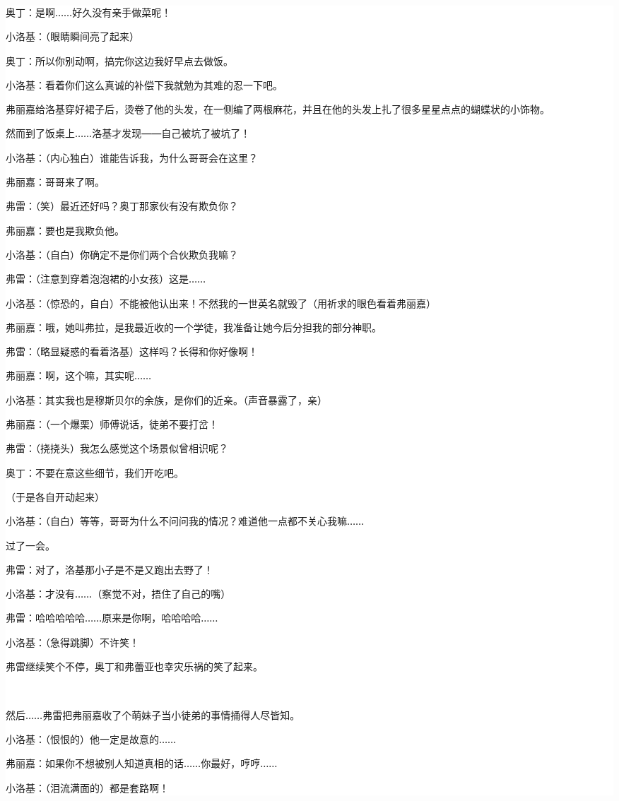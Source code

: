 奥丁：是啊……好久没有亲手做菜呢！

小洛基：（眼睛瞬间亮了起来）

奥丁：所以你别动啊，搞完你这边我好早点去做饭。

小洛基：看着你们这么真诚的补偿下我就勉为其难的忍一下吧。

弗丽嘉给洛基穿好裙子后，烫卷了他的头发，在一侧编了两根麻花，并且在他的头发上扎了很多星星点点的蝴蝶状的小饰物。
        
然而到了饭桌上……洛基才发现――自己被坑了被坑了！

小洛基：（内心独白）谁能告诉我，为什么哥哥会在这里？

弗丽嘉：哥哥来了啊。

弗雷：（笑）最近还好吗？奥丁那家伙有没有欺负你？

弗丽嘉：要也是我欺负他。

小洛基：（自白）你确定不是你们两个合伙欺负我嘛？

弗雷：（注意到穿着泡泡裙的小女孩）这是……

小洛基：（惊恐的，自白）不能被他认出来！不然我的一世英名就毁了（用祈求的眼色看着弗丽嘉）

弗丽嘉：哦，她叫弗拉，是我最近收的一个学徒，我准备让她今后分担我的部分神职。

弗雷：（略显疑惑的看着洛基）这样吗？长得和你好像啊！

弗丽嘉：啊，这个嘛，其实呢……

小洛基：其实我也是穆斯贝尔的余族，是你们的近亲。（声音暴露了，亲）

弗丽嘉：（一个爆栗）师傅说话，徒弟不要打岔！

弗雷：（挠挠头）我怎么感觉这个场景似曾相识呢？

奥丁：不要在意这些细节，我们开吃吧。

（于是各自开动起来）

小洛基：（自白）等等，哥哥为什么不问问我的情况？难道他一点都不关心我嘛……

过了一会。

弗雷：对了，洛基那小子是不是又跑出去野了！

小洛基：才没有……（察觉不对，捂住了自己的嘴）

弗雷：哈哈哈哈哈……原来是你啊，哈哈哈哈……

小洛基：（急得跳脚）不许笑！

弗雷继续笑个不停，奥丁和弗蕾亚也幸灾乐祸的笑了起来。

&nbsp;  

然后……弗雷把弗丽嘉收了个萌妹子当小徒弟的事情捅得人尽皆知。

小洛基：（恨恨的）他一定是故意的……

弗丽嘉：如果你不想被别人知道真相的话……你最好，哼哼……

小洛基：（泪流满面的）都是套路啊！
